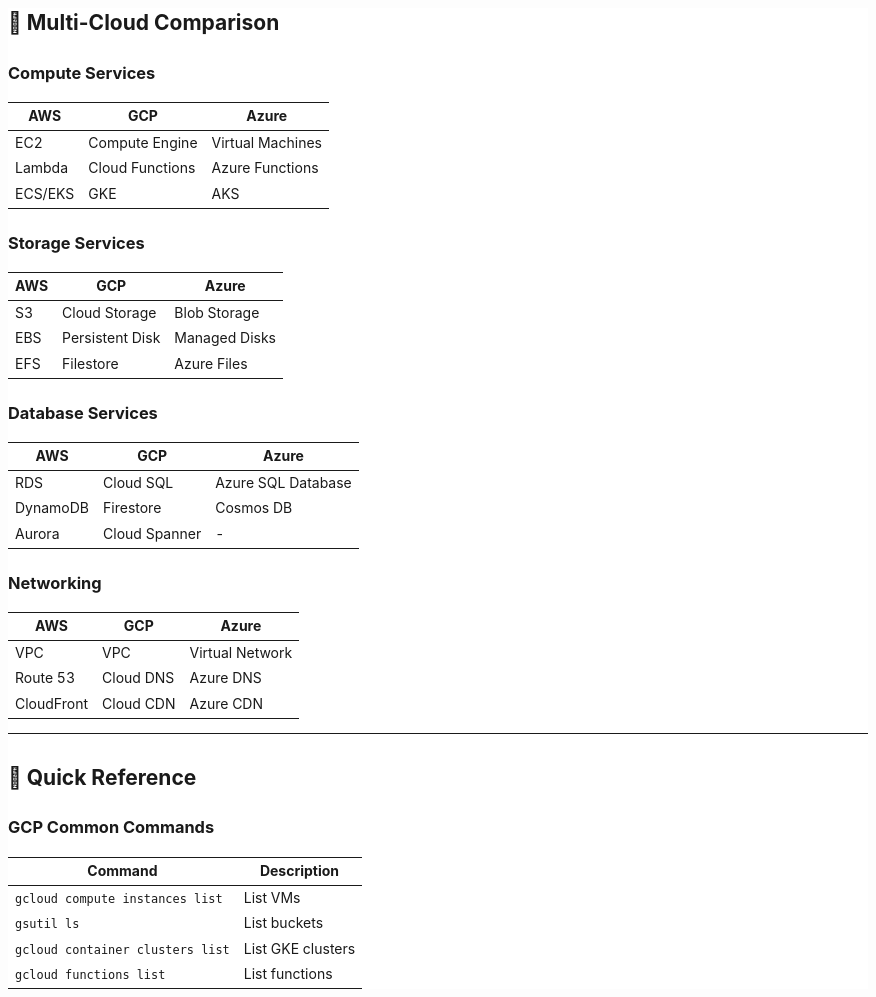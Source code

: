 
## 🔮 Multi-Cloud Comparison

### Compute Services
| AWS | GCP | Azure |
|-----|-----|-------|
| EC2 | Compute Engine | Virtual Machines |
| Lambda | Cloud Functions | Azure Functions |
| ECS/EKS | GKE | AKS |

### Storage Services
| AWS | GCP | Azure |
|-----|-----|-------|
| S3 | Cloud Storage | Blob Storage |
| EBS | Persistent Disk | Managed Disks |
| EFS | Filestore | Azure Files |

### Database Services
| AWS | GCP | Azure |
|-----|-----|-------|
| RDS | Cloud SQL | Azure SQL Database |
| DynamoDB | Firestore | Cosmos DB |
| Aurora | Cloud Spanner | - |

### Networking
| AWS | GCP | Azure |
|-----|-----|-------|
| VPC | VPC | Virtual Network |
| Route 53 | Cloud DNS | Azure DNS |
| CloudFront | Cloud CDN | Azure CDN |

---

## 🙏 Quick Reference

### GCP Common Commands
| Command | Description |
|---------|-------------|
| `gcloud compute instances list` | List VMs |
| `gsutil ls` | List buckets |
| `gcloud container clusters list` | List GKE clusters |
| `gcloud functions list` | List functions |
